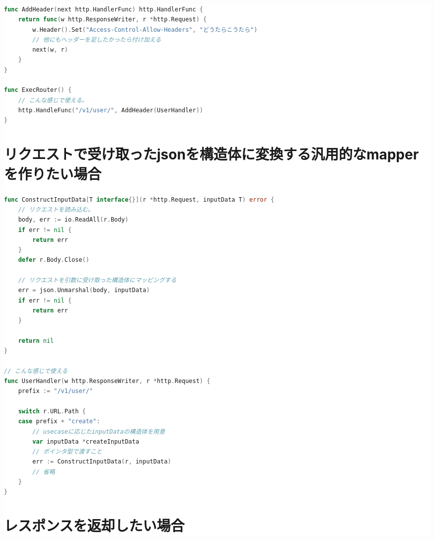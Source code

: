 ```go
func AddHeader(next http.HandlerFunc) http.HandlerFunc {
	return func(w http.ResponseWriter, r *http.Request) {
		w.Header().Set("Access-Control-Allow-Headers", "どうたらこうたら")
		// 他にもヘッダーを足したかったら付け加える
		next(w, r)
	}
}

func ExecRouter() {
	// こんな感じで使える。
	http.HandleFunc("/v1/user/", AddHeader(UserHandler))
}
```

# リクエストで受け取ったjsonを構造体に変換する汎用的なmapperを作りたい場合

```go
func ConstructInputData[T interface{}](r *http.Request, inputData T) error {
	// リクエストを読み込む。
	body, err := io.ReadAll(r.Body)
	if err != nil {
		return err
	}
	defer r.Body.Close()

	// リクエストを引数に受け取った構造体にマッピングする
	err = json.Unmarshal(body, inputData)
	if err != nil {
		return err
	}

	return nil
}

// こんな感じで使える
func UserHandler(w http.ResponseWriter, r *http.Request) {
	prefix := "/v1/user/"

	switch r.URL.Path {
	case prefix + "create":
		// usecaseに応じたinputDataの構造体を用意
		var inputData *createInputData
		// ポインタ型で渡すこと
		err := ConstructInputData(r, inputData)
		// 省略
	}
}
```

# レスポンスを返却したい場合
